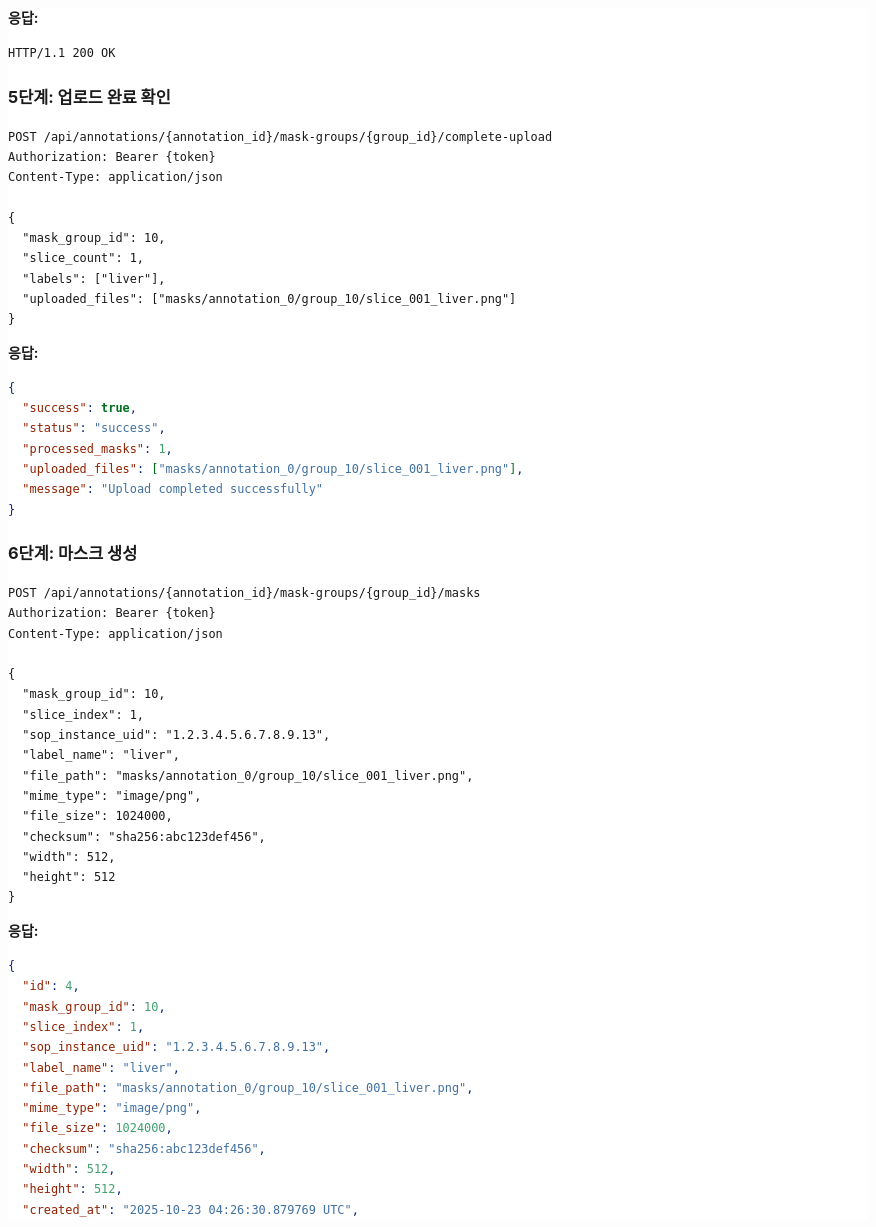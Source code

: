 **응답:**
```
HTTP/1.1 200 OK
```

### 5단계: 업로드 완료 확인

```http
POST /api/annotations/{annotation_id}/mask-groups/{group_id}/complete-upload
Authorization: Bearer {token}
Content-Type: application/json

{
  "mask_group_id": 10,
  "slice_count": 1,
  "labels": ["liver"],
  "uploaded_files": ["masks/annotation_0/group_10/slice_001_liver.png"]
}
```

**응답:**
```json
{
  "success": true,
  "status": "success",
  "processed_masks": 1,
  "uploaded_files": ["masks/annotation_0/group_10/slice_001_liver.png"],
  "message": "Upload completed successfully"
}
```

### 6단계: 마스크 생성

```http
POST /api/annotations/{annotation_id}/mask-groups/{group_id}/masks
Authorization: Bearer {token}
Content-Type: application/json

{
  "mask_group_id": 10,
  "slice_index": 1,
  "sop_instance_uid": "1.2.3.4.5.6.7.8.9.13",
  "label_name": "liver",
  "file_path": "masks/annotation_0/group_10/slice_001_liver.png",
  "mime_type": "image/png",
  "file_size": 1024000,
  "checksum": "sha256:abc123def456",
  "width": 512,
  "height": 512
}
```

**응답:**
```json
{
  "id": 4,
  "mask_group_id": 10,
  "slice_index": 1,
  "sop_instance_uid": "1.2.3.4.5.6.7.8.9.13",
  "label_name": "liver",
  "file_path": "masks/annotation_0/group_10/slice_001_liver.png",
  "mime_type": "image/png",
  "file_size": 1024000,
  "checksum": "sha256:abc123def456",
  "width": 512,
  "height": 512,
  "created_at": "2025-10-23 04:26:30.879769 UTC",
```